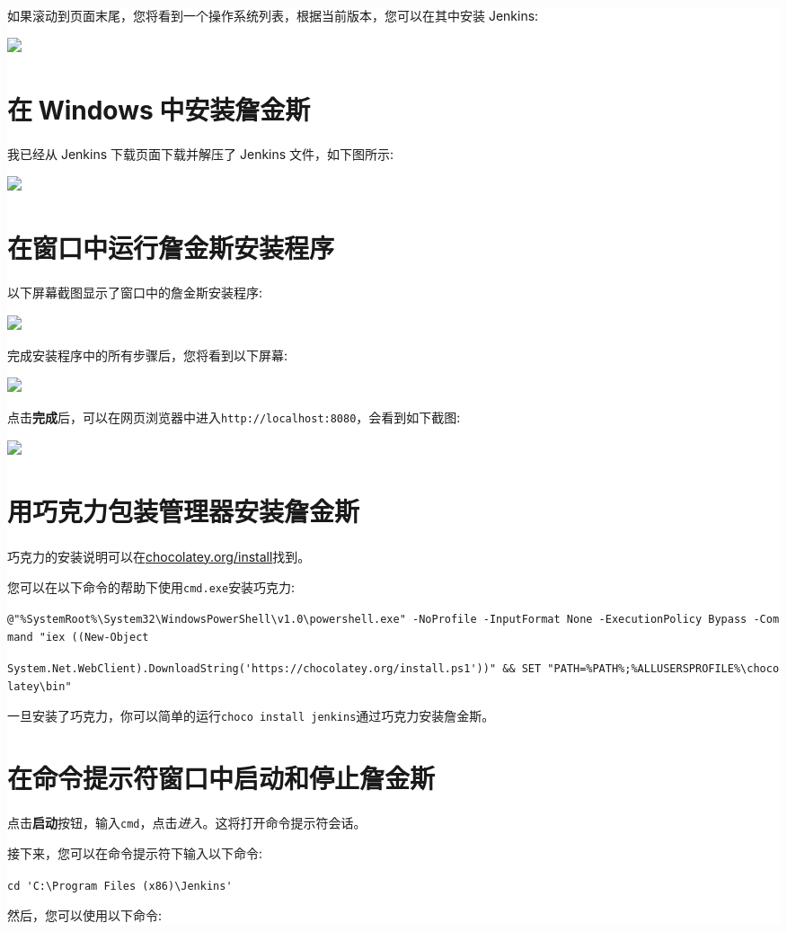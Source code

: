 如果滚动到页面末尾，您将看到一个操作系统列表，根据当前版本，您可以在其中安装 Jenkins:

![](assets/f052d111-8533-45e6-9e87-820bdf3057d1.png)

# 在 Windows 中安装詹金斯

我已经从 Jenkins 下载页面下载并解压了 Jenkins 文件，如下图所示:

![](assets/e3d0f3ee-8fd6-40a2-a4c5-0288d3d27f0b.png)

# 在窗口中运行詹金斯安装程序

以下屏幕截图显示了窗口中的詹金斯安装程序:

![](assets/17535e14-0628-4f9f-8ea2-a3f1f8c5e532.png)

完成安装程序中的所有步骤后，您将看到以下屏幕:

![](assets/ac58380f-48f8-49e0-9383-892c3838c1d5.png)

点击**完成**后，可以在网页浏览器中进入`http://localhost:8080`，会看到如下截图:

![](assets/1fbe9457-e212-48cb-bc1c-d296f4fa42a9.png)

# 用巧克力包装管理器安装詹金斯

巧克力的安装说明可以在[chocolatey.org/install](https://chocolatey.org/install)找到。

您可以在以下命令的帮助下使用`cmd.exe`安装巧克力:

```
@"%SystemRoot%\System32\WindowsPowerShell\v1.0\powershell.exe" -NoProfile -InputFormat None -ExecutionPolicy Bypass -Command "iex ((New-Object
```

```
System.Net.WebClient).DownloadString('https://chocolatey.org/install.ps1'))" && SET "PATH=%PATH%;%ALLUSERSPROFILE%\chocolatey\bin"
```

一旦安装了巧克力，你可以简单的运行`choco install jenkins`通过巧克力安装詹金斯。

# 在命令提示符窗口中启动和停止詹金斯

点击**启动**按钮，输入`cmd`，点击*进入*。这将打开命令提示符会话。

接下来，您可以在命令提示符下输入以下命令:

```
cd 'C:\Program Files (x86)\Jenkins'
```

然后，您可以使用以下命令:
